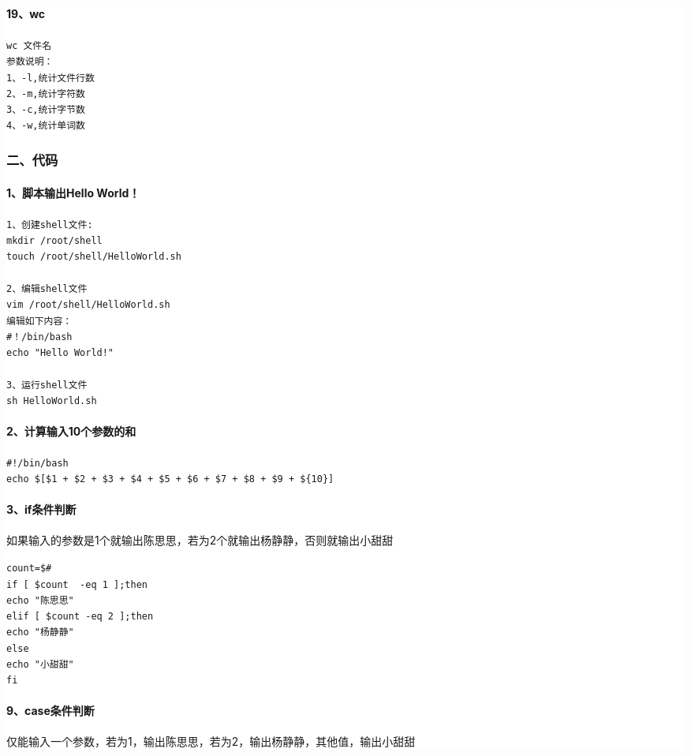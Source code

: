 #### 19、wc

```
wc 文件名
参数说明：
1、-l,统计文件行数
2、-m,统计字符数
3、-c,统计字节数
4、-w,统计单词数
```

### 二、代码

#### 1、脚本输出Hello World！

```
1、创建shell文件:
mkdir /root/shell
touch /root/shell/HelloWorld.sh

2、编辑shell文件
vim /root/shell/HelloWorld.sh
编辑如下内容：
#！/bin/bash
echo "Hello World!"

3、运行shell文件
sh HelloWorld.sh
```

#### 2、计算输入10个参数的和

```
#!/bin/bash
echo $[$1 + $2 + $3 + $4 + $5 + $6 + $7 + $8 + $9 + ${10}]
```

#### 3、if条件判断

如果输入的参数是1个就输出陈思思，若为2个就输出杨静静，否则就输出小甜甜

```
count=$#
if [ $count  -eq 1 ];then
echo "陈思思"
elif [ $count -eq 2 ];then
echo "杨静静"
else
echo "小甜甜"
fi
```

#### 9、case条件判断

仅能输入一个参数，若为1，输出陈思思，若为2，输出杨静静，其他值，输出小甜甜
